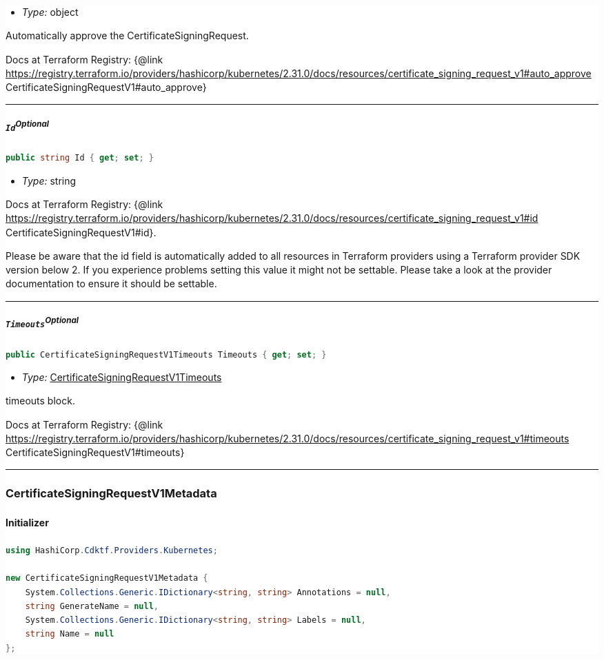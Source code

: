- *Type:* object

Automatically approve the CertificateSigningRequest.

Docs at Terraform Registry: {@link https://registry.terraform.io/providers/hashicorp/kubernetes/2.31.0/docs/resources/certificate_signing_request_v1#auto_approve CertificateSigningRequestV1#auto_approve}

---

##### `Id`<sup>Optional</sup> <a name="Id" id="@cdktf/provider-kubernetes.certificateSigningRequestV1.CertificateSigningRequestV1Config.property.id"></a>

```csharp
public string Id { get; set; }
```

- *Type:* string

Docs at Terraform Registry: {@link https://registry.terraform.io/providers/hashicorp/kubernetes/2.31.0/docs/resources/certificate_signing_request_v1#id CertificateSigningRequestV1#id}.

Please be aware that the id field is automatically added to all resources in Terraform providers using a Terraform provider SDK version below 2.
If you experience problems setting this value it might not be settable. Please take a look at the provider documentation to ensure it should be settable.

---

##### `Timeouts`<sup>Optional</sup> <a name="Timeouts" id="@cdktf/provider-kubernetes.certificateSigningRequestV1.CertificateSigningRequestV1Config.property.timeouts"></a>

```csharp
public CertificateSigningRequestV1Timeouts Timeouts { get; set; }
```

- *Type:* <a href="#@cdktf/provider-kubernetes.certificateSigningRequestV1.CertificateSigningRequestV1Timeouts">CertificateSigningRequestV1Timeouts</a>

timeouts block.

Docs at Terraform Registry: {@link https://registry.terraform.io/providers/hashicorp/kubernetes/2.31.0/docs/resources/certificate_signing_request_v1#timeouts CertificateSigningRequestV1#timeouts}

---

### CertificateSigningRequestV1Metadata <a name="CertificateSigningRequestV1Metadata" id="@cdktf/provider-kubernetes.certificateSigningRequestV1.CertificateSigningRequestV1Metadata"></a>

#### Initializer <a name="Initializer" id="@cdktf/provider-kubernetes.certificateSigningRequestV1.CertificateSigningRequestV1Metadata.Initializer"></a>

```csharp
using HashiCorp.Cdktf.Providers.Kubernetes;

new CertificateSigningRequestV1Metadata {
    System.Collections.Generic.IDictionary<string, string> Annotations = null,
    string GenerateName = null,
    System.Collections.Generic.IDictionary<string, string> Labels = null,
    string Name = null
};
```
